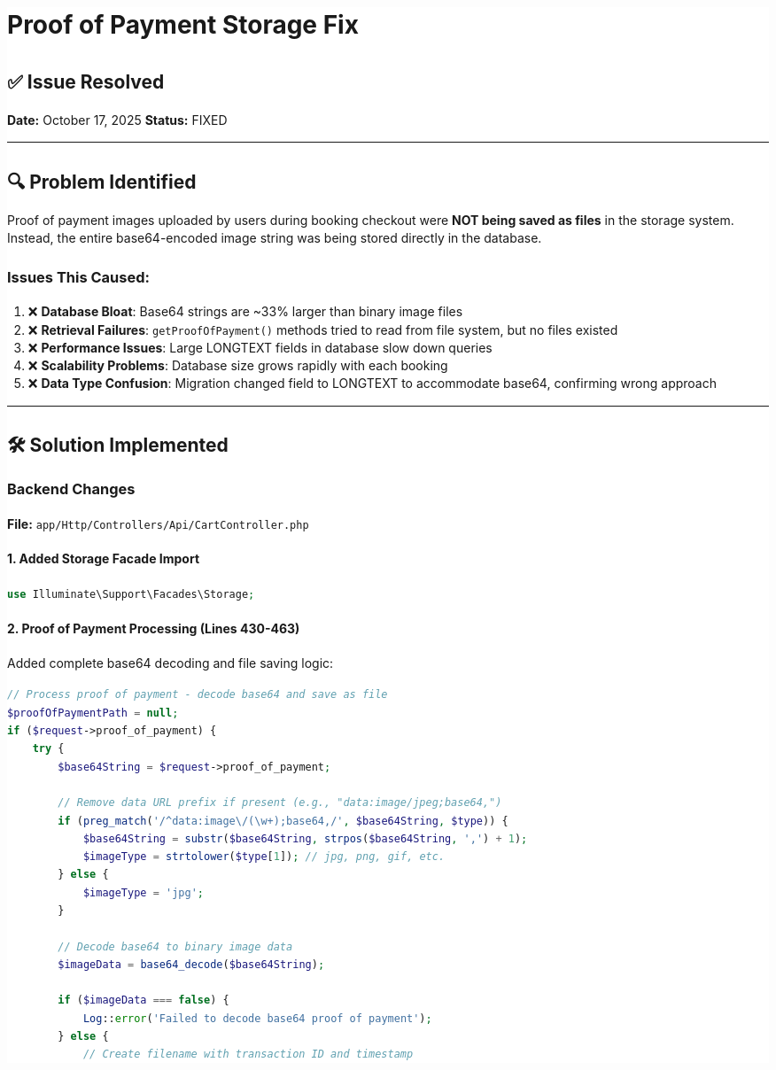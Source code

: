 # Proof of Payment Storage Fix

## ✅ Issue Resolved

**Date:** October 17, 2025
**Status:** FIXED

---

## 🔍 Problem Identified

Proof of payment images uploaded by users during booking checkout were **NOT being saved as files** in the storage system. Instead, the entire base64-encoded image string was being stored directly in the database.

### Issues This Caused:

1. ❌ **Database Bloat**: Base64 strings are ~33% larger than binary image files
2. ❌ **Retrieval Failures**: `getProofOfPayment()` methods tried to read from file system, but no files existed
3. ❌ **Performance Issues**: Large LONGTEXT fields in database slow down queries
4. ❌ **Scalability Problems**: Database size grows rapidly with each booking
5. ❌ **Data Type Confusion**: Migration changed field to LONGTEXT to accommodate base64, confirming wrong approach

---

## 🛠️ Solution Implemented

### Backend Changes

**File:** `app/Http/Controllers/Api/CartController.php`

#### 1. Added Storage Facade Import
```php
use Illuminate\Support\Facades\Storage;
```

#### 2. Proof of Payment Processing (Lines 430-463)
Added complete base64 decoding and file saving logic:

```php
// Process proof of payment - decode base64 and save as file
$proofOfPaymentPath = null;
if ($request->proof_of_payment) {
    try {
        $base64String = $request->proof_of_payment;

        // Remove data URL prefix if present (e.g., "data:image/jpeg;base64,")
        if (preg_match('/^data:image\/(\w+);base64,/', $base64String, $type)) {
            $base64String = substr($base64String, strpos($base64String, ',') + 1);
            $imageType = strtolower($type[1]); // jpg, png, gif, etc.
        } else {
            $imageType = 'jpg';
        }

        // Decode base64 to binary image data
        $imageData = base64_decode($base64String);

        if ($imageData === false) {
            Log::error('Failed to decode base64 proof of payment');
        } else {
            // Create filename with transaction ID and timestamp
```